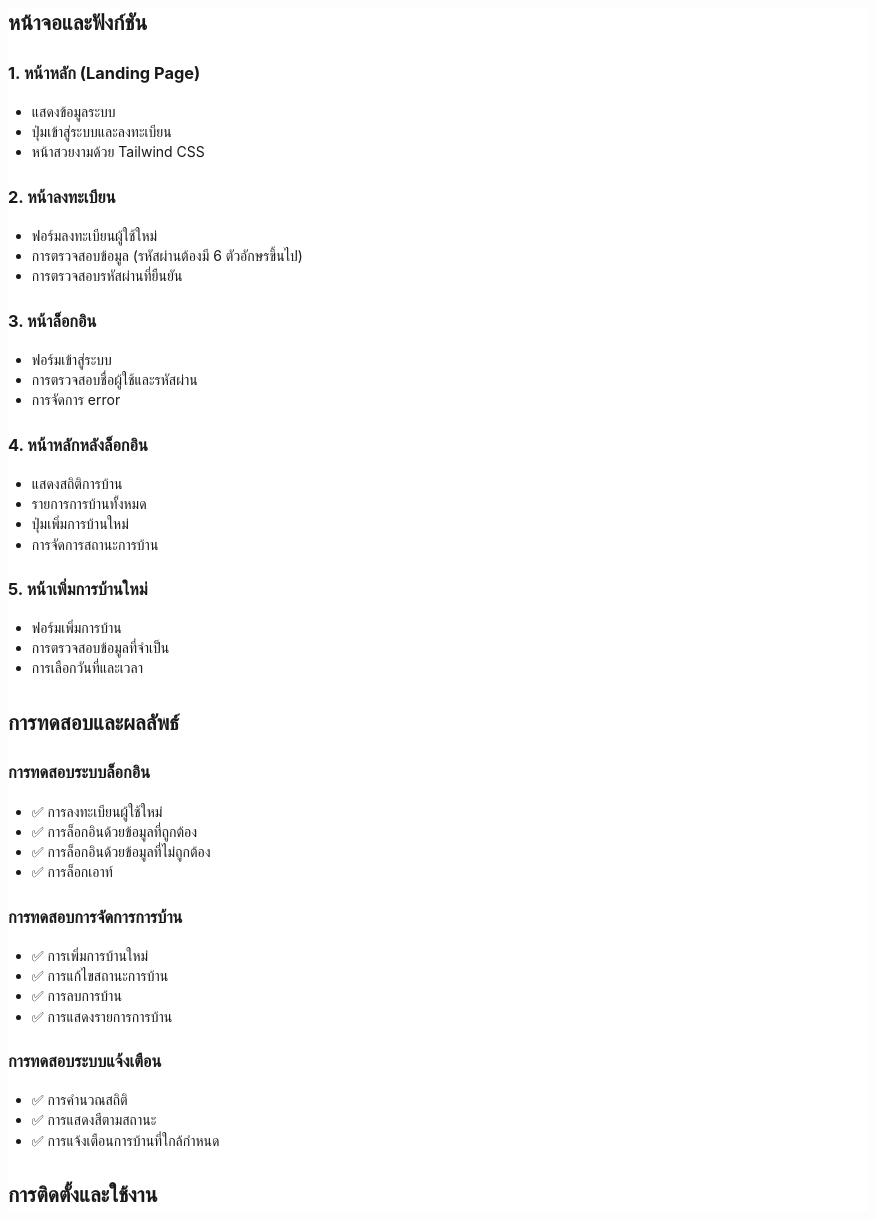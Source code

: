 ## หน้าจอและฟังก์ชัน

### 1. หน้าหลัก (Landing Page)
- แสดงข้อมูลระบบ
- ปุ่มเข้าสู่ระบบและลงทะเบียน
- หน้าสวยงามด้วย Tailwind CSS

### 2. หน้าลงทะเบียน
- ฟอร์มลงทะเบียนผู้ใช้ใหม่
- การตรวจสอบข้อมูล (รหัสผ่านต้องมี 6 ตัวอักษรขึ้นไป)
- การตรวจสอบรหัสผ่านที่ยืนยัน

### 3. หน้าล็อกอิน
- ฟอร์มเข้าสู่ระบบ
- การตรวจสอบชื่อผู้ใช้และรหัสผ่าน
- การจัดการ error

### 4. หน้าหลักหลังล็อกอิน
- แสดงสถิติการบ้าน
- รายการการบ้านทั้งหมด
- ปุ่มเพิ่มการบ้านใหม่
- การจัดการสถานะการบ้าน

### 5. หน้าเพิ่มการบ้านใหม่
- ฟอร์มเพิ่มการบ้าน
- การตรวจสอบข้อมูลที่จำเป็น
- การเลือกวันที่และเวลา

## การทดสอบและผลลัพธ์

### การทดสอบระบบล็อกอิน
- ✅ การลงทะเบียนผู้ใช้ใหม่
- ✅ การล็อกอินด้วยข้อมูลที่ถูกต้อง
- ✅ การล็อกอินด้วยข้อมูลที่ไม่ถูกต้อง
- ✅ การล็อกเอาท์

### การทดสอบการจัดการการบ้าน
- ✅ การเพิ่มการบ้านใหม่
- ✅ การแก้ไขสถานะการบ้าน
- ✅ การลบการบ้าน
- ✅ การแสดงรายการการบ้าน

### การทดสอบระบบแจ้งเตือน
- ✅ การคำนวณสถิติ
- ✅ การแสดงสีตามสถานะ
- ✅ การแจ้งเตือนการบ้านที่ใกล้กำหนด

## การติดตั้งและใช้งาน
